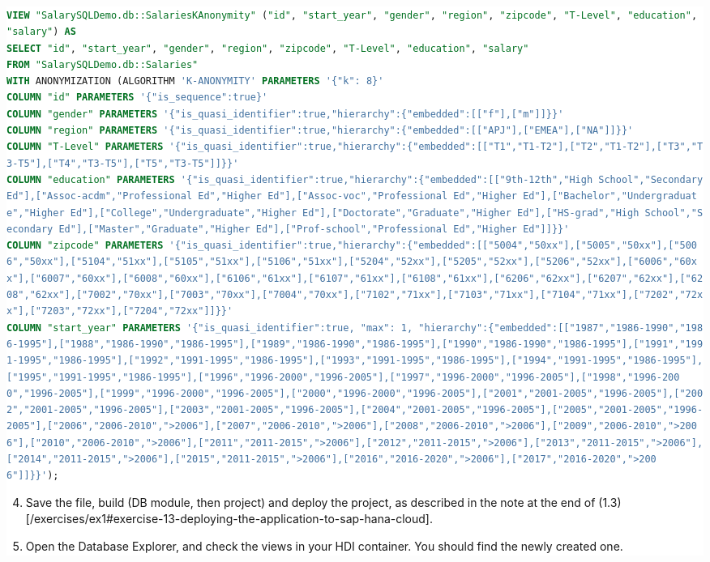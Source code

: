 ```sql
VIEW "SalarySQLDemo.db::SalariesKAnonymity" ("id", "start_year", "gender", "region", "zipcode", "T-Level", "education", "salary") AS
SELECT "id", "start_year", "gender", "region", "zipcode", "T-Level", "education", "salary"
FROM "SalarySQLDemo.db::Salaries"
WITH ANONYMIZATION (ALGORITHM 'K-ANONYMITY' PARAMETERS '{"k": 8}'
COLUMN "id" PARAMETERS '{"is_sequence":true}'
COLUMN "gender" PARAMETERS '{"is_quasi_identifier":true,"hierarchy":{"embedded":[["f"],["m"]]}}'
COLUMN "region" PARAMETERS '{"is_quasi_identifier":true,"hierarchy":{"embedded":[["APJ"],["EMEA"],["NA"]]}}'
COLUMN "T-Level" PARAMETERS '{"is_quasi_identifier":true,"hierarchy":{"embedded":[["T1","T1-T2"],["T2","T1-T2"],["T3","T3-T5"],["T4","T3-T5"],["T5","T3-T5"]]}}'
COLUMN "education" PARAMETERS '{"is_quasi_identifier":true,"hierarchy":{"embedded":[["9th-12th","High School","Secondary Ed"],["Assoc-acdm","Professional Ed","Higher Ed"],["Assoc-voc","Professional Ed","Higher Ed"],["Bachelor","Undergraduate","Higher Ed"],["College","Undergraduate","Higher Ed"],["Doctorate","Graduate","Higher Ed"],["HS-grad","High School","Secondary Ed"],["Master","Graduate","Higher Ed"],["Prof-school","Professional Ed","Higher Ed"]]}}'
COLUMN "zipcode" PARAMETERS '{"is_quasi_identifier":true,"hierarchy":{"embedded":[["5004","50xx"],["5005","50xx"],["5006","50xx"],["5104","51xx"],["5105","51xx"],["5106","51xx"],["5204","52xx"],["5205","52xx"],["5206","52xx"],["6006","60xx"],["6007","60xx"],["6008","60xx"],["6106","61xx"],["6107","61xx"],["6108","61xx"],["6206","62xx"],["6207","62xx"],["6208","62xx"],["7002","70xx"],["7003","70xx"],["7004","70xx"],["7102","71xx"],["7103","71xx"],["7104","71xx"],["7202","72xx"],["7203","72xx"],["7204","72xx"]]}}'
COLUMN "start_year" PARAMETERS '{"is_quasi_identifier":true, "max": 1, "hierarchy":{"embedded":[["1987","1986-1990","1986-1995"],["1988","1986-1990","1986-1995"],["1989","1986-1990","1986-1995"],["1990","1986-1990","1986-1995"],["1991","1991-1995","1986-1995"],["1992","1991-1995","1986-1995"],["1993","1991-1995","1986-1995"],["1994","1991-1995","1986-1995"],["1995","1991-1995","1986-1995"],["1996","1996-2000","1996-2005"],["1997","1996-2000","1996-2005"],["1998","1996-2000","1996-2005"],["1999","1996-2000","1996-2005"],["2000","1996-2000","1996-2005"],["2001","2001-2005","1996-2005"],["2002","2001-2005","1996-2005"],["2003","2001-2005","1996-2005"],["2004","2001-2005","1996-2005"],["2005","2001-2005","1996-2005"],["2006","2006-2010",">2006"],["2007","2006-2010",">2006"],["2008","2006-2010",">2006"],["2009","2006-2010",">2006"],["2010","2006-2010",">2006"],["2011","2011-2015",">2006"],["2012","2011-2015",">2006"],["2013","2011-2015",">2006"],["2014","2011-2015",">2006"],["2015","2011-2015",">2006"],["2016","2016-2020",">2006"],["2017","2016-2020",">2006"]]}}');
```

4. Save the file, build (DB module, then project) and deploy the project, as described in the note at the end of (1.3)[/exercises/ex1#exercise-13-deploying-the-application-to-sap-hana-cloud].

5. Open the Database Explorer, and check the views in your HDI container. You should find the newly created one.
